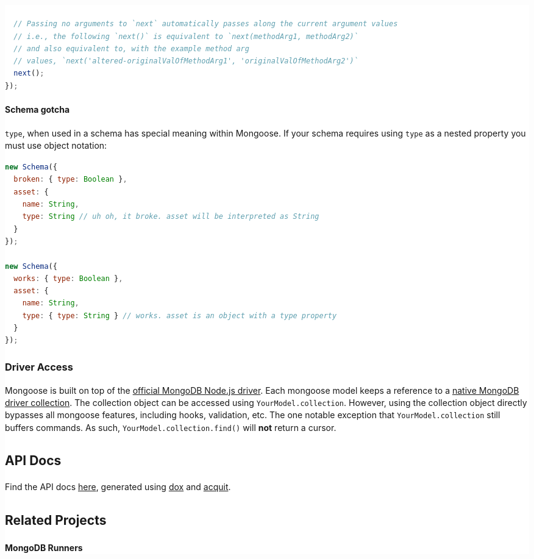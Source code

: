 ```js

  // Passing no arguments to `next` automatically passes along the current argument values
  // i.e., the following `next()` is equivalent to `next(methodArg1, methodArg2)`
  // and also equivalent to, with the example method arg
  // values, `next('altered-originalValOfMethodArg1', 'originalValOfMethodArg2')`
  next();
});
```

#### Schema gotcha

`type`, when used in a schema has special meaning within Mongoose. If your schema requires using `type` as a nested property you must use object notation:

```js
new Schema({
  broken: { type: Boolean },
  asset: {
    name: String,
    type: String // uh oh, it broke. asset will be interpreted as String
  }
});

new Schema({
  works: { type: Boolean },
  asset: {
    name: String,
    type: { type: String } // works. asset is an object with a type property
  }
});
```

### Driver Access

Mongoose is built on top of the [official MongoDB Node.js driver](https://github.com/mongodb/node-mongodb-native). Each mongoose model keeps a reference to a [native MongoDB driver collection](http://mongodb.github.io/node-mongodb-native/2.1/api/Collection.html). The collection object can be accessed using `YourModel.collection`. However, using the collection object directly bypasses all mongoose features, including hooks, validation, etc. The one
notable exception that `YourModel.collection` still buffers
commands. As such, `YourModel.collection.find()` will **not**
return a cursor.

## API Docs

Find the API docs [here](http://mongoosejs.com/docs/api.html), generated using [dox](https://github.com/tj/dox)
and [acquit](https://github.com/vkarpov15/acquit).

## Related Projects

#### MongoDB Runners

